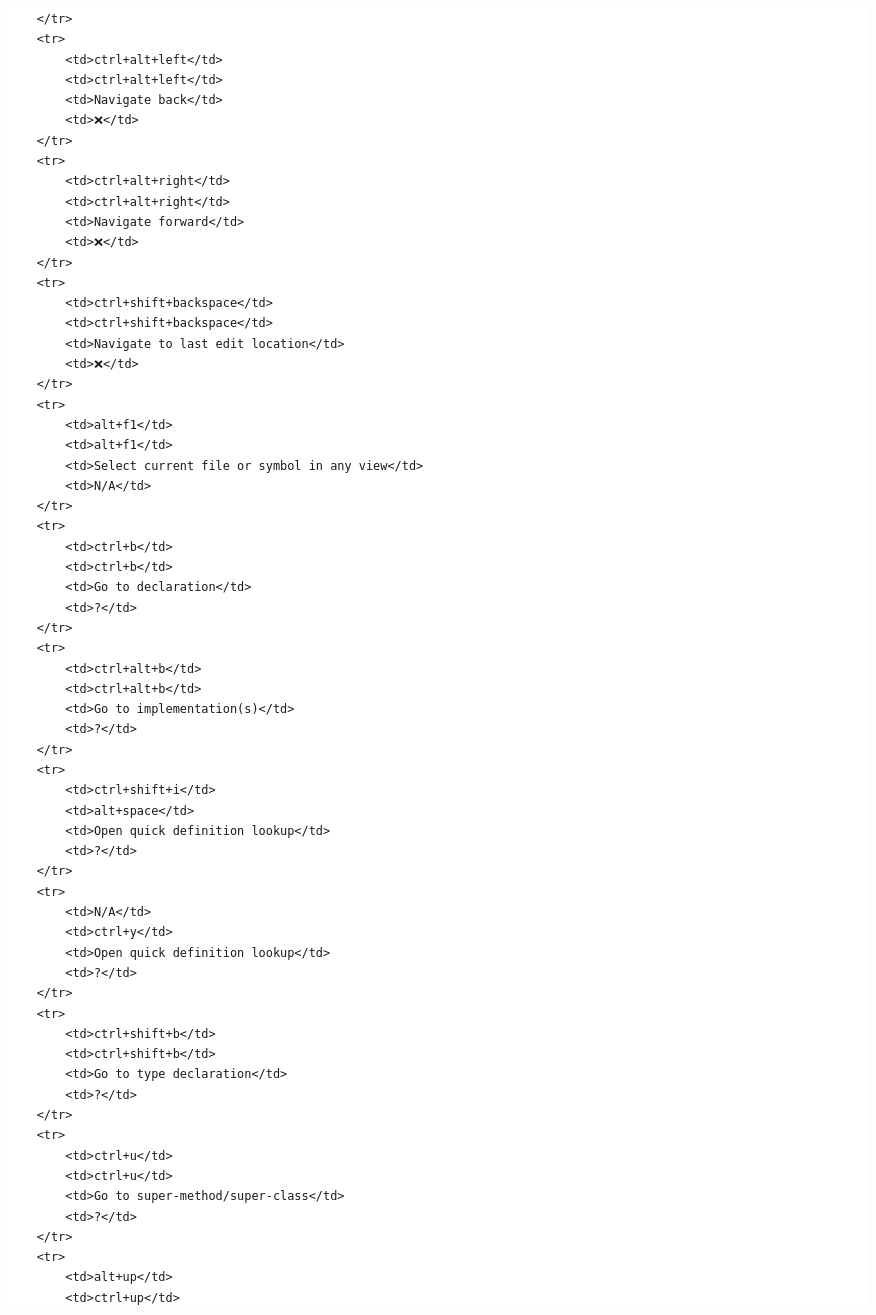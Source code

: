         </tr>
        <tr>
            <td>ctrl+alt+left</td>
            <td>ctrl+alt+left</td>
            <td>Navigate back</td>
            <td>❌</td>
        </tr>
        <tr>
            <td>ctrl+alt+right</td>
            <td>ctrl+alt+right</td>
            <td>Navigate forward</td>
            <td>❌</td>
        </tr>
        <tr>
            <td>ctrl+shift+backspace</td>
            <td>ctrl+shift+backspace</td>
            <td>Navigate to last edit location</td>
            <td>❌</td>
        </tr>
        <tr>
            <td>alt+f1</td>
            <td>alt+f1</td>
            <td>Select current file or symbol in any view</td>
            <td>N/A</td>
        </tr>
        <tr>
            <td>ctrl+b</td>
            <td>ctrl+b</td>
            <td>Go to declaration</td>
            <td>?</td>
        </tr>
        <tr>
            <td>ctrl+alt+b</td>
            <td>ctrl+alt+b</td>
            <td>Go to implementation(s)</td>
            <td>?</td>
        </tr>
        <tr>
            <td>ctrl+shift+i</td>
            <td>alt+space</td>
            <td>Open quick definition lookup</td>
            <td>?</td>
        </tr>
        <tr>
            <td>N/A</td>
            <td>ctrl+y</td>
            <td>Open quick definition lookup</td>
            <td>?</td>
        </tr>
        <tr>
            <td>ctrl+shift+b</td>
            <td>ctrl+shift+b</td>
            <td>Go to type declaration</td>
            <td>?</td>
        </tr>
        <tr>
            <td>ctrl+u</td>
            <td>ctrl+u</td>
            <td>Go to super-method/super-class</td>
            <td>?</td>
        </tr>
        <tr>
            <td>alt+up</td>
            <td>ctrl+up</td>